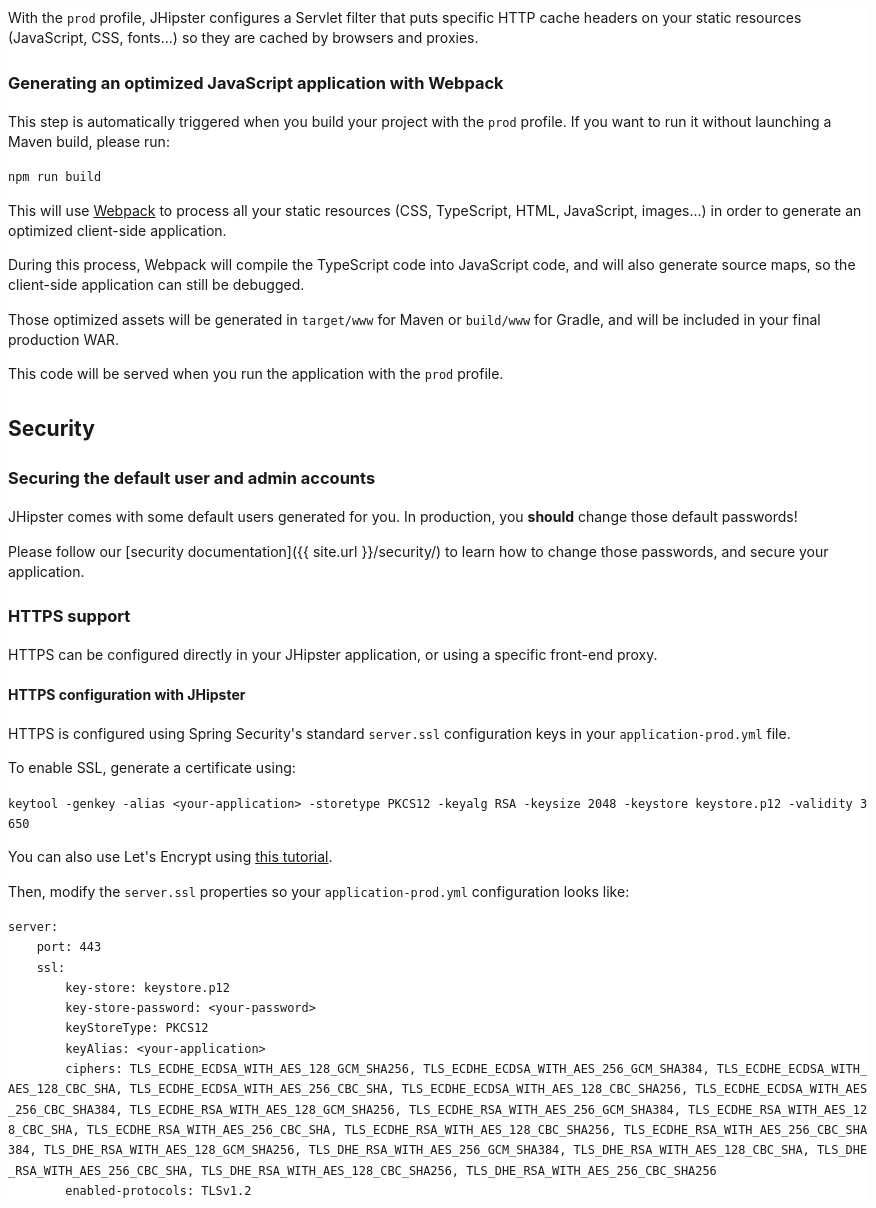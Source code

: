 With the `prod` profile, JHipster configures a Servlet filter that puts specific HTTP cache headers on your static resources (JavaScript, CSS, fonts...) so they are cached by browsers and proxies.

### Generating an optimized JavaScript application with Webpack

This step is automatically triggered when you build your project with the `prod` profile. If you want to run it without launching a Maven build, please run:

`npm run build`

This will use [Webpack](https://webpack.github.io/) to process all your static resources (CSS, TypeScript, HTML, JavaScript, images...) in order to generate an optimized client-side application.

During this process, Webpack will compile the TypeScript code into JavaScript code, and will also generate source maps, so the client-side application can still be debugged.

Those optimized assets will be generated in `target/www` for Maven or `build/www` for Gradle, and will be included in your final production WAR.

This code will be served when you run the application with the `prod` profile.

## <a name="security"></a> Security

### Securing the default user and admin accounts

JHipster comes with some default users generated for you. In production, you **should** change those default passwords!

Please follow our [security documentation]({{ site.url }}/security/) to learn how to change those passwords, and secure your application.

### HTTPS support

HTTPS can be configured directly in your JHipster application, or using a specific front-end proxy.

#### HTTPS configuration with JHipster

HTTPS is configured using Spring Security's standard `server.ssl` configuration keys in your `application-prod.yml` file.

To enable SSL, generate a certificate using:

    keytool -genkey -alias <your-application> -storetype PKCS12 -keyalg RSA -keysize 2048 -keystore keystore.p12 -validity 3650

You can also use Let's Encrypt using [this tutorial](https://maximilian-boehm.com/hp2121/Create-a-Java-Keystore-JKS-from-Let-s-Encrypt-Certificates.htm).

Then, modify the `server.ssl` properties so your `application-prod.yml` configuration looks like:

    server:
        port: 443
        ssl:
            key-store: keystore.p12
            key-store-password: <your-password>
            keyStoreType: PKCS12
            keyAlias: <your-application>
            ciphers: TLS_ECDHE_ECDSA_WITH_AES_128_GCM_SHA256, TLS_ECDHE_ECDSA_WITH_AES_256_GCM_SHA384, TLS_ECDHE_ECDSA_WITH_AES_128_CBC_SHA, TLS_ECDHE_ECDSA_WITH_AES_256_CBC_SHA, TLS_ECDHE_ECDSA_WITH_AES_128_CBC_SHA256, TLS_ECDHE_ECDSA_WITH_AES_256_CBC_SHA384, TLS_ECDHE_RSA_WITH_AES_128_GCM_SHA256, TLS_ECDHE_RSA_WITH_AES_256_GCM_SHA384, TLS_ECDHE_RSA_WITH_AES_128_CBC_SHA, TLS_ECDHE_RSA_WITH_AES_256_CBC_SHA, TLS_ECDHE_RSA_WITH_AES_128_CBC_SHA256, TLS_ECDHE_RSA_WITH_AES_256_CBC_SHA384, TLS_DHE_RSA_WITH_AES_128_GCM_SHA256, TLS_DHE_RSA_WITH_AES_256_GCM_SHA384, TLS_DHE_RSA_WITH_AES_128_CBC_SHA, TLS_DHE_RSA_WITH_AES_256_CBC_SHA, TLS_DHE_RSA_WITH_AES_128_CBC_SHA256, TLS_DHE_RSA_WITH_AES_256_CBC_SHA256
            enabled-protocols: TLSv1.2
